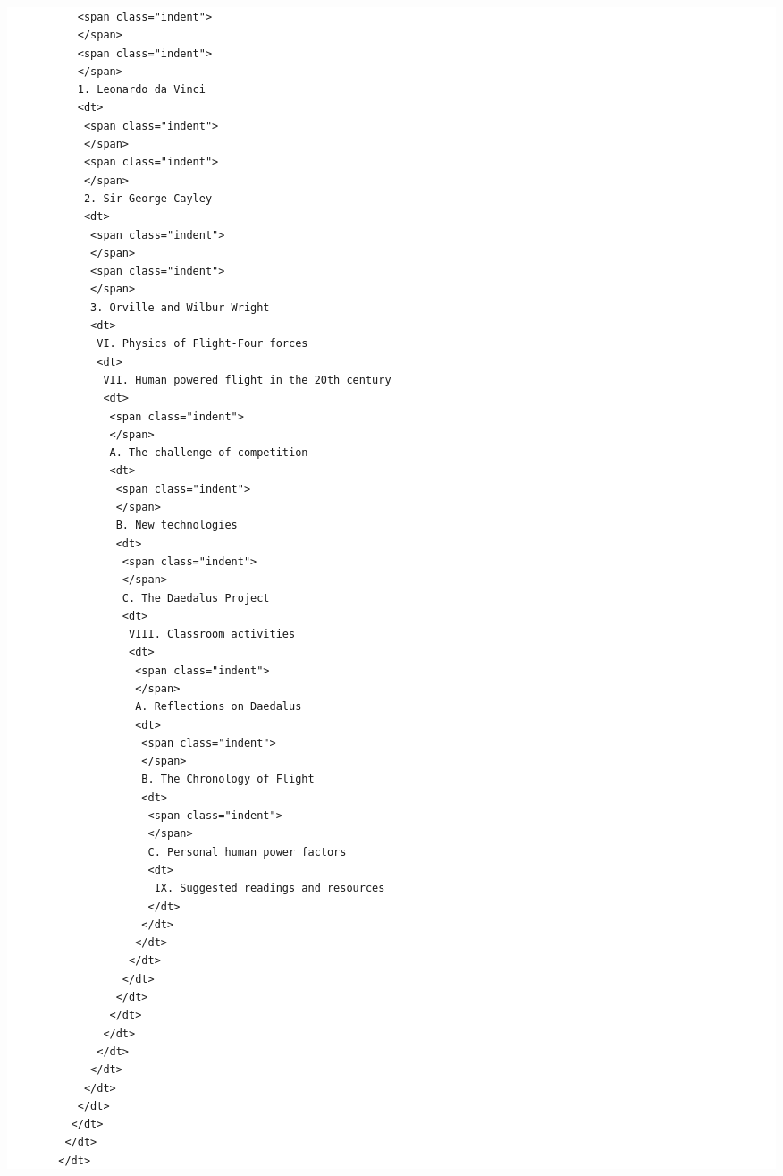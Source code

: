                <span class="indent">
               </span>
               <span class="indent">
               </span>
               1. Leonardo da Vinci
               <dt>
                <span class="indent">
                </span>
                <span class="indent">
                </span>
                2. Sir George Cayley
                <dt>
                 <span class="indent">
                 </span>
                 <span class="indent">
                 </span>
                 3. Orville and Wilbur Wright
                 <dt>
                  VI. Physics of Flight-Four forces
                  <dt>
                   VII. Human powered flight in the 20th century
                   <dt>
                    <span class="indent">
                    </span>
                    A. The challenge of competition
                    <dt>
                     <span class="indent">
                     </span>
                     B. New technologies
                     <dt>
                      <span class="indent">
                      </span>
                      C. The Daedalus Project
                      <dt>
                       VIII. Classroom activities
                       <dt>
                        <span class="indent">
                        </span>
                        A. Reflections on Daedalus
                        <dt>
                         <span class="indent">
                         </span>
                         B. The Chronology of Flight
                         <dt>
                          <span class="indent">
                          </span>
                          C. Personal human power factors
                          <dt>
                           IX. Suggested readings and resources
                          </dt>
                         </dt>
                        </dt>
                       </dt>
                      </dt>
                     </dt>
                    </dt>
                   </dt>
                  </dt>
                 </dt>
                </dt>
               </dt>
              </dt>
             </dt>
            </dt>